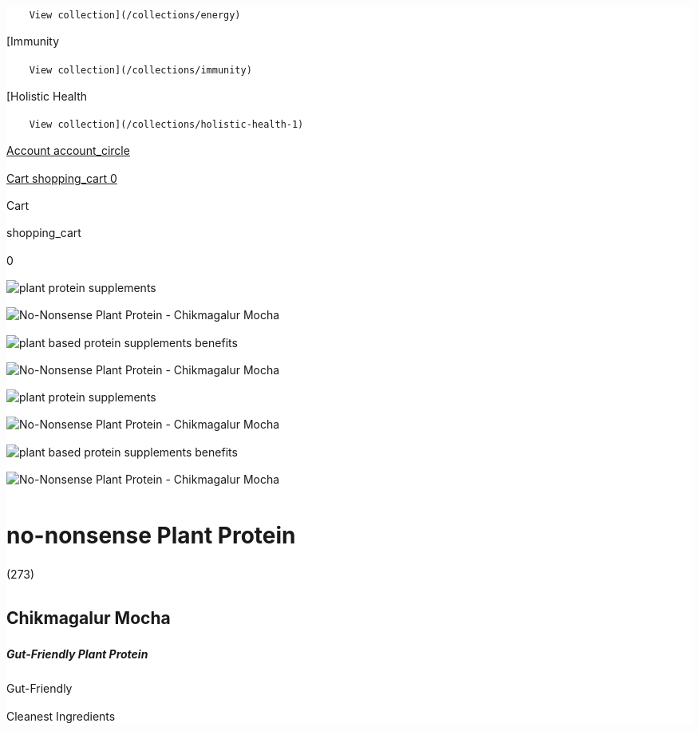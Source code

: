 

        View collection](/collections/energy)

[Immunity



        View collection](/collections/immunity)

[Holistic Health



        View collection](/collections/holistic-health-1)

[Account
account_circle](https://account.cosmix.in?locale=en)

[Cart
shopping_cart
0](/cart)

Cart

shopping_cart

0

![plant protein supplements](//cosmix.in/cdn/shop/files/CM-1080X1080_cb34d386-4eab-4e84-8511-e13da8601219.jpg?crop=center&height=100&v=1720158217&width=100)

![No-Nonsense Plant Protein - Chikmagalur Mocha](//cosmix.in/cdn/shop/products/3-PRODUCTIMAGES-MOCHAPROTEIN.jpg?crop=center&height=100&v=1720158227&width=100)

![plant based protein supplements benefits](//cosmix.in/cdn/shop/files/ChikmaglurMocha-UsvsThemCreative_1.jpg?crop=center&height=100&v=1720158227&width=100)

![No-Nonsense Plant Protein - Chikmagalur Mocha](//cosmix.in/cdn/shop/files/chikmagalurmochaprimaryimage_11zon.jpg?crop=center&height=100&v=1720158227&width=100)

![plant protein supplements](//cosmix.in/cdn/shop/files/CM-1080X1080_cb34d386-4eab-4e84-8511-e13da8601219.jpg?v=1720158217&width=1000)

![No-Nonsense Plant Protein - Chikmagalur Mocha](//cosmix.in/cdn/shop/products/3-PRODUCTIMAGES-MOCHAPROTEIN.jpg?v=1720158227&width=1000)

![plant based protein supplements benefits](//cosmix.in/cdn/shop/files/ChikmaglurMocha-UsvsThemCreative_1.jpg?v=1720158227&width=1000)

![No-Nonsense Plant Protein - Chikmagalur Mocha](//cosmix.in/cdn/shop/files/chikmagalurmochaprimaryimage_11zon.jpg?v=1720158227&width=1000)

# no-nonsense Plant Protein

(273)

## Chikmagalur Mocha

##### Gut-Friendly Plant Protein

Gut-Friendly

Cleanest Ingredients
